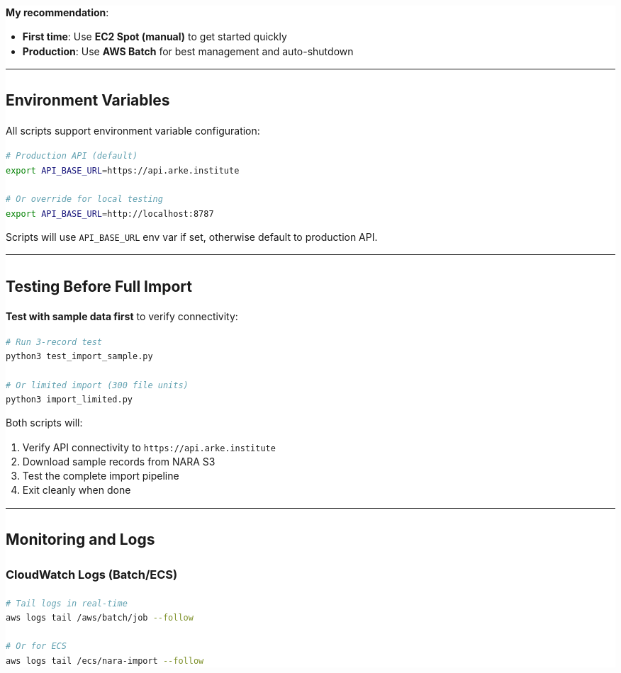 **My recommendation**:
- **First time**: Use **EC2 Spot (manual)** to get started quickly
- **Production**: Use **AWS Batch** for best management and auto-shutdown

---

## Environment Variables

All scripts support environment variable configuration:

```bash
# Production API (default)
export API_BASE_URL=https://api.arke.institute

# Or override for local testing
export API_BASE_URL=http://localhost:8787
```

Scripts will use `API_BASE_URL` env var if set, otherwise default to production API.

---

## Testing Before Full Import

**Test with sample data first** to verify connectivity:

```bash
# Run 3-record test
python3 test_import_sample.py

# Or limited import (300 file units)
python3 import_limited.py
```

Both scripts will:
1. Verify API connectivity to `https://api.arke.institute`
2. Download sample records from NARA S3
3. Test the complete import pipeline
4. Exit cleanly when done

---

## Monitoring and Logs

### CloudWatch Logs (Batch/ECS)

```bash
# Tail logs in real-time
aws logs tail /aws/batch/job --follow

# Or for ECS
aws logs tail /ecs/nara-import --follow
```
